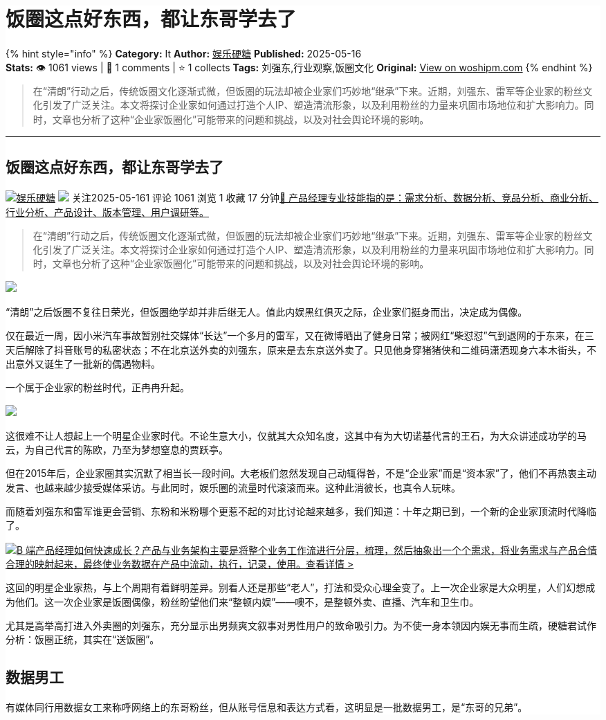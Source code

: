 # 饭圈这点好东西，都让东哥学去了
{% hint style="info" %}
**Category:** It
**Author:** [娱乐硬糖](https://www.woshipm.com/u/996069)
**Published:** 2025-05-16  
**Stats:** 👁️ 1061 views | 💬 1 comments | ⭐ 1 collects
**Tags:** 刘强东,行业观察,饭圈文化
**Original:** [View on woshipm.com](https://www.woshipm.com/it/6217663.html)
{% endhint %}
> 在“清朗”行动之后，传统饭圈文化逐渐式微，但饭圈的玩法却被企业家们巧妙地“继承”下来。近期，刘强东、雷军等企业家的粉丝文化引发了广泛关注。本文将探讨企业家如何通过打造个人IP、塑造清流形象，以及利用粉丝的力量来巩固市场地位和扩大影响力。同时，文章也分析了这种“企业家饭圈化”可能带来的问题和挑战，以及对社会舆论环境的影响。

---

## 饭圈这点好东西，都让东哥学去了

[![](https://image.woshipm.com/wp-files/2021/03/u6wNPl6I5DcQMoYTNCdK.jpeg!/both/72x72)](https://www.woshipm.com/u/996069)[娱乐硬糖](https://www.woshipm.com/u/996069) ![](https://static.woshipm.com/tag/1122_1@2x.png) 关注2025-05-161 评论 1061 浏览 1 收藏 17 分钟[🔗 产品经理专业技能指的是：需求分析、数据分析、竞品分析、商业分析、行业分析、产品设计、版本管理、用户调研等。](https://ke.qidianla.com/courses/90pm)

> 在“清朗”行动之后，传统饭圈文化逐渐式微，但饭圈的玩法却被企业家们巧妙地“继承”下来。近期，刘强东、雷军等企业家的粉丝文化引发了广泛关注。本文将探讨企业家如何通过打造个人IP、塑造清流形象，以及利用粉丝的力量来巩固市场地位和扩大影响力。同时，文章也分析了这种“企业家饭圈化”可能带来的问题和挑战，以及对社会舆论环境的影响。

![](https://image.woshipm.com/2023/04/20/2f924458-df4b-11ed-81f2-00163e0b5ff3.png)

“清朗”之后饭圈不复往日荣光，但饭圈绝学却并非后继无人。值此内娱黑红俱灭之际，企业家们挺身而出，决定成为偶像。

仅在最近一周，因小米汽车事故暂别社交媒体“长达”一个多月的雷军，又在微博晒出了健身日常；被网红“柴怼怼”气到退网的于东来，在三天后解除了抖音账号的私密状态；不在北京送外卖的刘强东，原来是去东京送外卖了。只见他身穿猪猪侠和二维码潇洒现身六本木街头，不出意外又诞生了一批新的偶遇物料。

一个属于企业家的粉丝时代，正冉冉升起。

![](https://image.woshipm.com/2025/05/15/897fe56a-318d-11f0-8a58-00163e09d72f.png)

这很难不让人想起上一个明星企业家时代。不论生意大小，仅就其大众知名度，这其中有为大切诺基代言的王石，为大众讲述成功学的马云，为自己代言的陈欧，乃至为梦想窒息的贾跃亭。

但在2015年后，企业家圈其实沉默了相当长一段时间。大老板们忽然发现自己动辄得咎，不是“企业家”而是“资本家”了，他们不再热衷主动发言、也越来越少接受媒体采访。与此同时，娱乐圈的流量时代滚滚而来。这种此消彼长，也真令人玩味。

而随着刘强东和雷军谁更会营销、东粉和米粉哪个更惹不起的对比讨论越来越多，我们知道：十年之期已到，一个新的企业家顶流时代降临了。

[![](https://image.woshipm.com/2023/08/02/a53a469e-30e3-11ee-88e7-00163e0b5ff3.png)B 端产品经理如何快速成长？产品与业务架构主要是将整个业务工作流进行分层，梳理，然后抽象出一个个需求，将业务需求与产品合情合理的映射起来，最终使业务数据在产品中流动，执行，记录，使用。查看详情 >](https://ke.qidianla.com/courses/bcpm)

这回的明星企业家热，与上个周期有着鲜明差异。别看人还是那些“老人”，打法和受众心理全变了。上一次企业家是大众明星，人们幻想成为他们。这一次企业家是饭圈偶像，粉丝盼望他们来“整顿内娱”——噢不，是整顿外卖、直播、汽车和卫生巾。

尤其是高举高打进入外卖圈的刘强东，充分显示出男频爽文叙事对男性用户的致命吸引力。为不使一身本领因内娱无事而生疏，硬糖君试作分析：饭圈正统，其实在“送饭圈”。

## 数据男工

有媒体同行用数据女工来称呼网络上的东哥粉丝，但从账号信息和表达方式看，这明显是一批数据男工，是“东哥的兄弟”。
